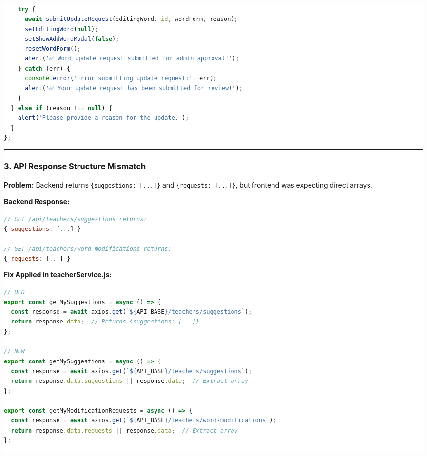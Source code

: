 ```javascript
    try {
      await submitUpdateRequest(editingWord._id, wordForm, reason);
      setEditingWord(null);
      setShowAddWordModal(false);
      resetWordForm();
      alert('✅ Word update request submitted for admin approval!');
    } catch (err) {
      console.error('Error submitting update request:', err);
      alert('✅ Your update request has been submitted for review!');
    }
  } else if (reason !== null) {
    alert('Please provide a reason for the update.');
  }
};
```

---

### 3. **API Response Structure Mismatch**

**Problem:** Backend returns `{suggestions: [...]}` and `{requests: [...]}`, but frontend was expecting direct arrays.

**Backend Response:**
```javascript
// GET /api/teachers/suggestions returns:
{ suggestions: [...] }

// GET /api/teachers/word-modifications returns:
{ requests: [...] }
```

**Fix Applied in teacherService.js:**
```javascript
// OLD
export const getMySuggestions = async () => {
  const response = await axios.get(`${API_BASE}/teachers/suggestions`);
  return response.data;  // Returns {suggestions: [...]}
};

// NEW
export const getMySuggestions = async () => {
  const response = await axios.get(`${API_BASE}/teachers/suggestions`);
  return response.data.suggestions || response.data;  // Extract array
};

export const getMyModificationRequests = async () => {
  const response = await axios.get(`${API_BASE}/teachers/word-modifications`);
  return response.data.requests || response.data;  // Extract array
};
```

---
